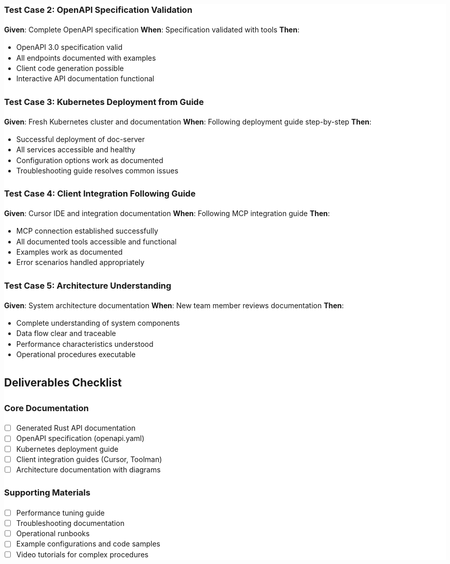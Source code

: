 ### Test Case 2: OpenAPI Specification Validation
**Given**: Complete OpenAPI specification
**When**: Specification validated with tools
**Then**:
- OpenAPI 3.0 specification valid
- All endpoints documented with examples
- Client code generation possible
- Interactive API documentation functional

### Test Case 3: Kubernetes Deployment from Guide
**Given**: Fresh Kubernetes cluster and documentation
**When**: Following deployment guide step-by-step
**Then**:
- Successful deployment of doc-server
- All services accessible and healthy
- Configuration options work as documented
- Troubleshooting guide resolves common issues

### Test Case 4: Client Integration Following Guide
**Given**: Cursor IDE and integration documentation
**When**: Following MCP integration guide
**Then**:
- MCP connection established successfully
- All documented tools accessible and functional
- Examples work as documented
- Error scenarios handled appropriately

### Test Case 5: Architecture Understanding
**Given**: System architecture documentation
**When**: New team member reviews documentation
**Then**:
- Complete understanding of system components
- Data flow clear and traceable
- Performance characteristics understood
- Operational procedures executable

## Deliverables Checklist

### Core Documentation
- [ ] Generated Rust API documentation
- [ ] OpenAPI specification (openapi.yaml)
- [ ] Kubernetes deployment guide
- [ ] Client integration guides (Cursor, Toolman)
- [ ] Architecture documentation with diagrams

### Supporting Materials
- [ ] Performance tuning guide
- [ ] Troubleshooting documentation
- [ ] Operational runbooks
- [ ] Example configurations and code samples
- [ ] Video tutorials for complex procedures

